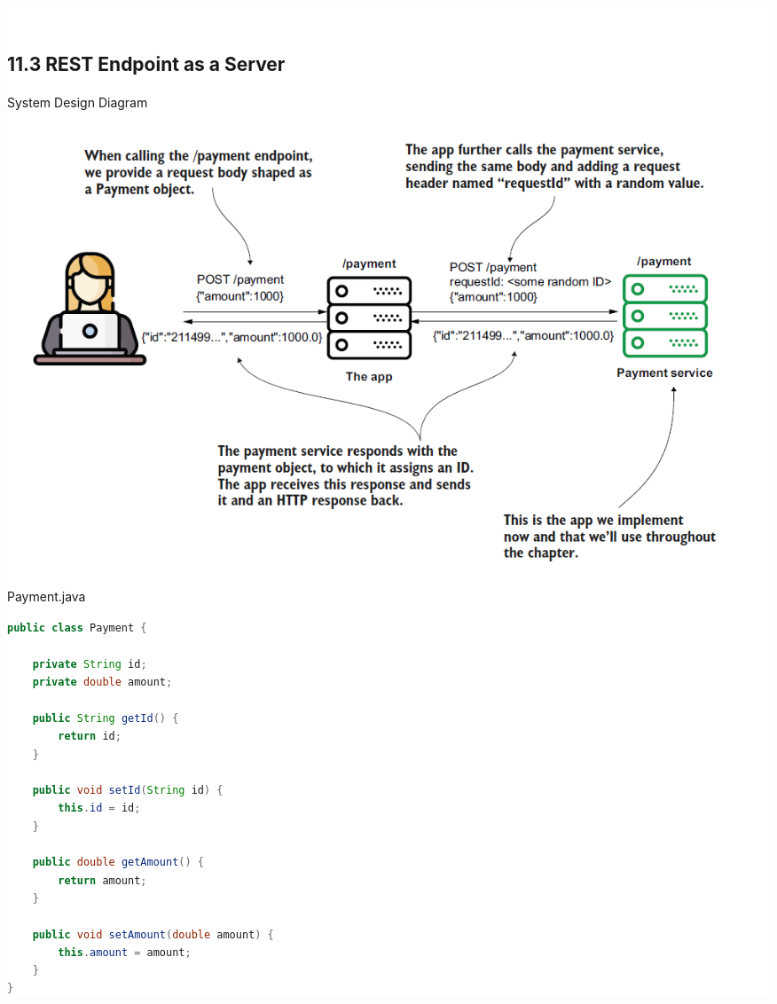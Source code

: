 <br />

## 11.3 REST Endpoint as a Server
System Design Diagram

![System Design Diagram](../../resources/image_11_2.PNG)

Payment.java
```Java
public class Payment {

    private String id;
    private double amount;

    public String getId() {
        return id;
    }

    public void setId(String id) {
        this.id = id;
    }

    public double getAmount() {
        return amount;
    }

    public void setAmount(double amount) {
        this.amount = amount;
    }
}
```
